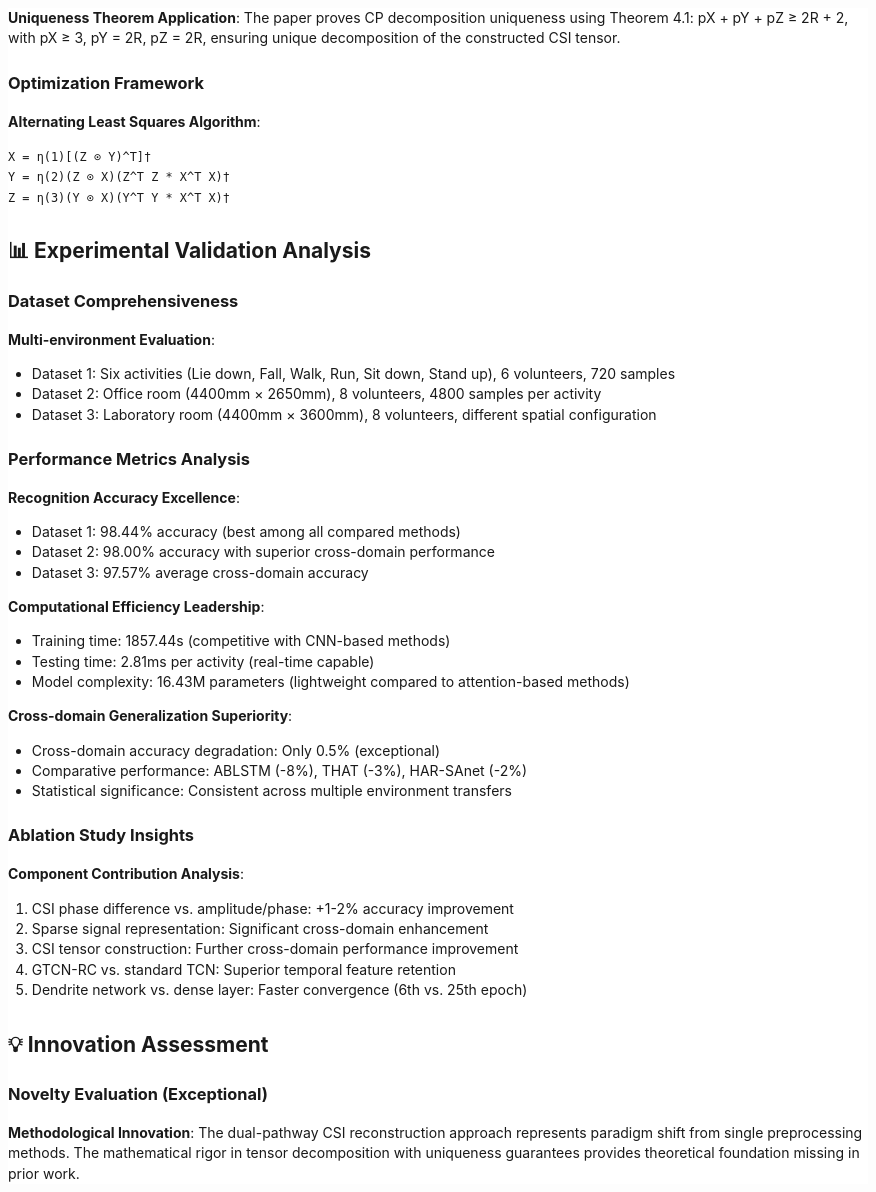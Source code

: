 **Uniqueness Theorem Application**: The paper proves CP decomposition uniqueness using Theorem 4.1: pX + pY + pZ ≥ 2R + 2, with pX ≥ 3, pY = 2R, pZ = 2R, ensuring unique decomposition of the constructed CSI tensor.

### Optimization Framework
**Alternating Least Squares Algorithm**:
```
X = η(1)[(Z ⊙ Y)^T]†
Y = η(2)(Z ⊙ X)(Z^T Z * X^T X)†
Z = η(3)(Y ⊙ X)(Y^T Y * X^T X)†
```

## 📊 Experimental Validation Analysis

### Dataset Comprehensiveness
**Multi-environment Evaluation**:
- Dataset 1: Six activities (Lie down, Fall, Walk, Run, Sit down, Stand up), 6 volunteers, 720 samples
- Dataset 2: Office room (4400mm × 2650mm), 8 volunteers, 4800 samples per activity
- Dataset 3: Laboratory room (4400mm × 3600mm), 8 volunteers, different spatial configuration

### Performance Metrics Analysis
**Recognition Accuracy Excellence**:
- Dataset 1: 98.44% accuracy (best among all compared methods)
- Dataset 2: 98.00% accuracy with superior cross-domain performance
- Dataset 3: 97.57% average cross-domain accuracy

**Computational Efficiency Leadership**:
- Training time: 1857.44s (competitive with CNN-based methods)
- Testing time: 2.81ms per activity (real-time capable)
- Model complexity: 16.43M parameters (lightweight compared to attention-based methods)

**Cross-domain Generalization Superiority**:
- Cross-domain accuracy degradation: Only 0.5% (exceptional)
- Comparative performance: ABLSTM (-8%), THAT (-3%), HAR-SAnet (-2%)
- Statistical significance: Consistent across multiple environment transfers

### Ablation Study Insights
**Component Contribution Analysis**:
1. CSI phase difference vs. amplitude/phase: +1-2% accuracy improvement
2. Sparse signal representation: Significant cross-domain enhancement
3. CSI tensor construction: Further cross-domain performance improvement
4. GTCN-RC vs. standard TCN: Superior temporal feature retention
5. Dendrite network vs. dense layer: Faster convergence (6th vs. 25th epoch)

## 💡 Innovation Assessment

### Novelty Evaluation (Exceptional)
**Methodological Innovation**: The dual-pathway CSI reconstruction approach represents paradigm shift from single preprocessing methods. The mathematical rigor in tensor decomposition with uniqueness guarantees provides theoretical foundation missing in prior work.
